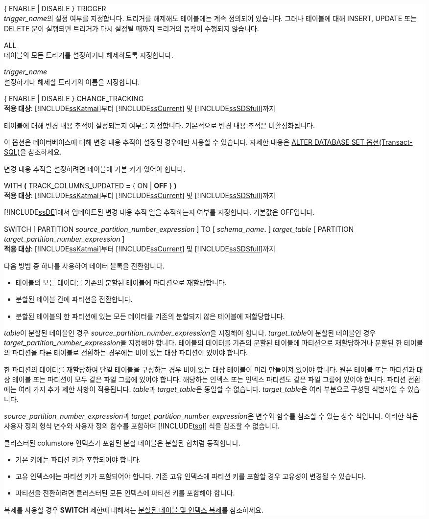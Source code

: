  { ENABLE | DISABLE } TRIGGER  
 *trigger_name*의 설정 여부를 지정합니다. 트리거를 해제해도 테이블에는 계속 정의되어 있습니다. 그러나 테이블에 대해 INSERT, UPDATE 또는 DELETE 문이 실행되면 트리거가 다시 설정될 때까지 트리거의 동작이 수행되지 않습니다.  
  
 ALL  
 테이블의 모든 트리거를 설정하거나 해제하도록 지정합니다.  
  
 *trigger_name*  
 설정하거나 해제할 트리거의 이름을 지정합니다.  
  
 { ENABLE | DISABLE } CHANGE_TRACKING  
 **적용 대상**: [!INCLUDE[ssKatmai](../../includes/sskatmai-md.md)]부터 [!INCLUDE[ssCurrent](../../includes/sscurrent-md.md)] 및 [!INCLUDE[ssSDSfull](../../includes/sssdsfull-md.md)]까지  
  
 테이블에 대해 변경 내용 추적이 설정되는지 여부를 지정합니다. 기본적으로 변경 내용 추적은 비활성화됩니다.  
  
 이 옵션은 데이터베이스에 대해 변경 내용 추적이 설정된 경우에만 사용할 수 있습니다. 자세한 내용은 [ALTER DATABASE SET 옵션&#40;Transact-SQL&#41;](../../t-sql/statements/alter-database-transact-sql-set-options.md)을 참조하세요.  
  
 변경 내용 추적을 설정하려면 테이블에 기본 키가 있어야 합니다.  
  
 WITH **(** TRACK_COLUMNS_UPDATED **=** { ON | **OFF** } **)**  
 **적용 대상**: [!INCLUDE[ssKatmai](../../includes/sskatmai-md.md)]부터 [!INCLUDE[ssCurrent](../../includes/sscurrent-md.md)] 및 [!INCLUDE[ssSDSfull](../../includes/sssdsfull-md.md)]까지  
  
 [!INCLUDE[ssDE](../../includes/ssde-md.md)]에서 업데이트된 변경 내용 추적 열을 추적하는지 여부를 지정합니다. 기본값은 OFF입니다.  
  
 SWITCH [ PARTITION *source_partition_number_expression* ] TO [ _schema\_name_**.** ] *target_table* [ PARTITION *target_partition_number_expression* ]  
 **적용 대상**: [!INCLUDE[ssKatmai](../../includes/sskatmai-md.md)]부터 [!INCLUDE[ssCurrent](../../includes/sscurrent-md.md)] 및 [!INCLUDE[ssSDSfull](../../includes/sssdsfull-md.md)]까지  
  
 다음 방법 중 하나를 사용하여 데이터 블록을 전환합니다.  
  
-   테이블의 모든 데이터를 기존의 분할된 테이블에 파티션으로 재할당합니다.  
  
-   분할된 테이블 간에 파티션을 전환합니다.  
  
-   분할된 테이블의 한 파티션에 있는 모든 데이터를 기존의 분할되지 않은 테이블에 재할당합니다.  
  
*table*이 분할된 테이블인 경우 *source_partition_number_expression*을 지정해야 합니다. *target_table*이 분할된 테이블인 경우 *target_partition_number_expression*을 지정해야 합니다. 테이블의 데이터를 기존의 분할된 테이블에 파티션으로 재할당하거나 분할된 한 테이블의 파티션을 다른 테이블로 전환하는 경우에는 비어 있는 대상 파티션이 있어야 합니다.  
  
 한 파티션의 데이터를 재할당하여 단일 테이블을 구성하는 경우 비어 있는 대상 테이블이 미리 만들어져 있어야 합니다. 원본 테이블 또는 파티션과 대상 테이블 또는 파티션이 모두 같은 파일 그룹에 있어야 합니다. 해당하는 인덱스 또는 인덱스 파티션도 같은 파일 그룹에 있어야 합니다. 파티션 전환에는 여러 가지 추가 제한 사항이 적용됩니다. *table*과 *target_table*은 동일할 수 없습니다. *target_table*은 여러 부분으로 구성된 식별자일 수 있습니다.  
  
 *source_partition_number_expression*과 *target_partition_number_expression*은 변수와 함수를 참조할 수 있는 상수 식입니다. 이러한 식은 사용자 정의 형식 변수와 사용자 정의 함수를 포함하며 [!INCLUDE[tsql](../../includes/tsql-md.md)] 식을 참조할 수 없습니다.  
  
 클러스터된 columstore 인덱스가 포함된 분할 테이블은 분할된 힙처럼 동작합니다.  
  
-   기본 키에는 파티션 키가 포함되어야 합니다.  
  
-   고유 인덱스에는 파티션 키가 포함되어야 합니다.  기존 고유 인덱스에 파티션 키를 포함할 경우 고유성이 변경될 수 있습니다.  
  
-   파티션을 전환하려면 클러스터된 모든 인덱스에 파티션 키를 포함해야 합니다.  
  
복제를 사용할 경우 **SWITCH** 제한에 대해서는 [분할된 테이블 및 인덱스 복제](../../relational-databases/replication/publish/replicate-partitioned-tables-and-indexes.md)를 참조하세요.  
  